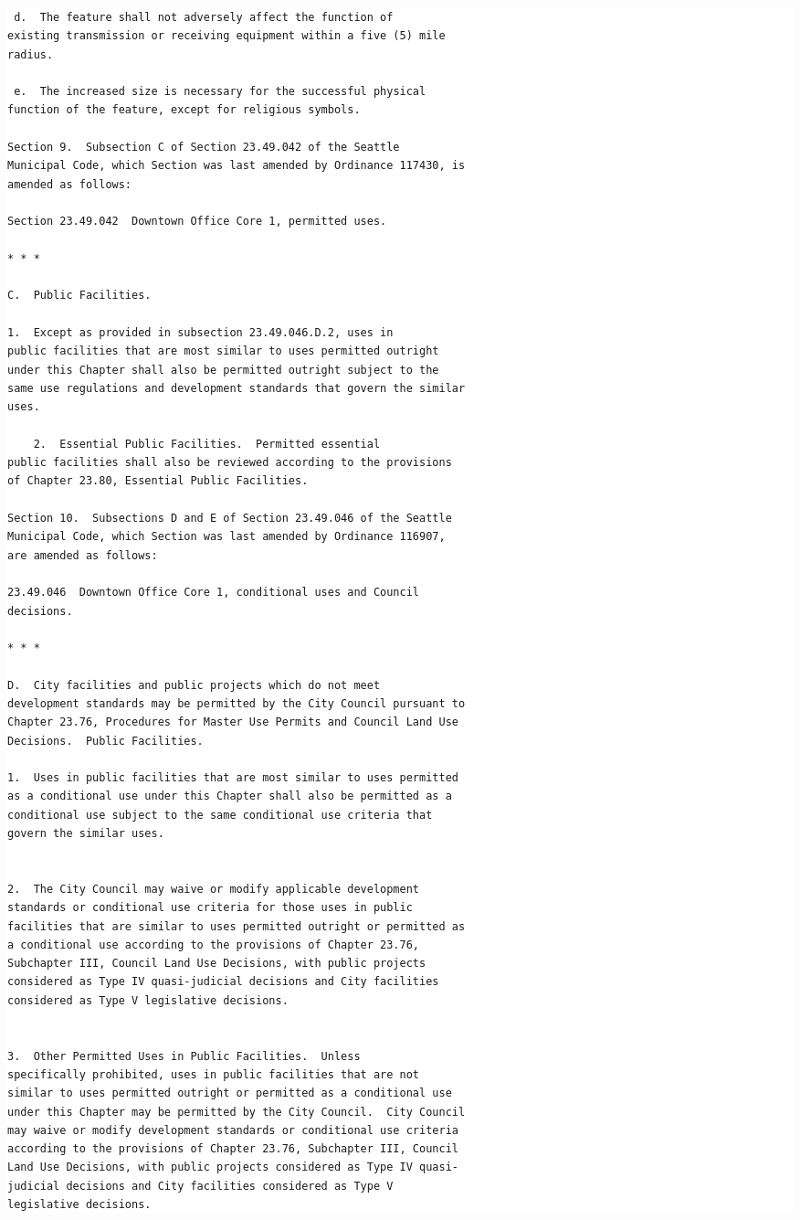      d.  The feature shall not adversely affect the function of  
    existing transmission or receiving equipment within a five (5) mile  
    radius.  
  
     e.  The increased size is necessary for the successful physical  
    function of the feature, except for religious symbols.  
  
    Section 9.  Subsection C of Section 23.49.042 of the Seattle  
    Municipal Code, which Section was last amended by Ordinance 117430, is  
    amended as follows:  
  
    Section 23.49.042  Downtown Office Core 1, permitted uses.  
  
    * * *  
  
    C.  Public Facilities.  
  
    1.  Except as provided in subsection 23.49.046.D.2, uses in  
    public facilities that are most similar to uses permitted outright  
    under this Chapter shall also be permitted outright subject to the  
    same use regulations and development standards that govern the similar  
    uses.  
  
        2.  Essential Public Facilities.  Permitted essential  
    public facilities shall also be reviewed according to the provisions  
    of Chapter 23.80, Essential Public Facilities.  
  
    Section 10.  Subsections D and E of Section 23.49.046 of the Seattle  
    Municipal Code, which Section was last amended by Ordinance 116907,  
    are amended as follows:  
  
    23.49.046  Downtown Office Core 1, conditional uses and Council  
    decisions.  
  
    * * *  
  
    D.  City facilities and public projects which do not meet  
    development standards may be permitted by the City Council pursuant to  
    Chapter 23.76, Procedures for Master Use Permits and Council Land Use  
    Decisions.  Public Facilities.  
  
    1.  Uses in public facilities that are most similar to uses permitted  
    as a conditional use under this Chapter shall also be permitted as a  
    conditional use subject to the same conditional use criteria that  
    govern the similar uses.  
  
  
    2.  The City Council may waive or modify applicable development  
    standards or conditional use criteria for those uses in public  
    facilities that are similar to uses permitted outright or permitted as  
    a conditional use according to the provisions of Chapter 23.76,  
    Subchapter III, Council Land Use Decisions, with public projects  
    considered as Type IV quasi-judicial decisions and City facilities  
    considered as Type V legislative decisions.  
  
  
    3.  Other Permitted Uses in Public Facilities.  Unless  
    specifically prohibited, uses in public facilities that are not  
    similar to uses permitted outright or permitted as a conditional use  
    under this Chapter may be permitted by the City Council.  City Council  
    may waive or modify development standards or conditional use criteria  
    according to the provisions of Chapter 23.76, Subchapter III, Council  
    Land Use Decisions, with public projects considered as Type IV quasi-  
    judicial decisions and City facilities considered as Type V  
    legislative decisions.  
  